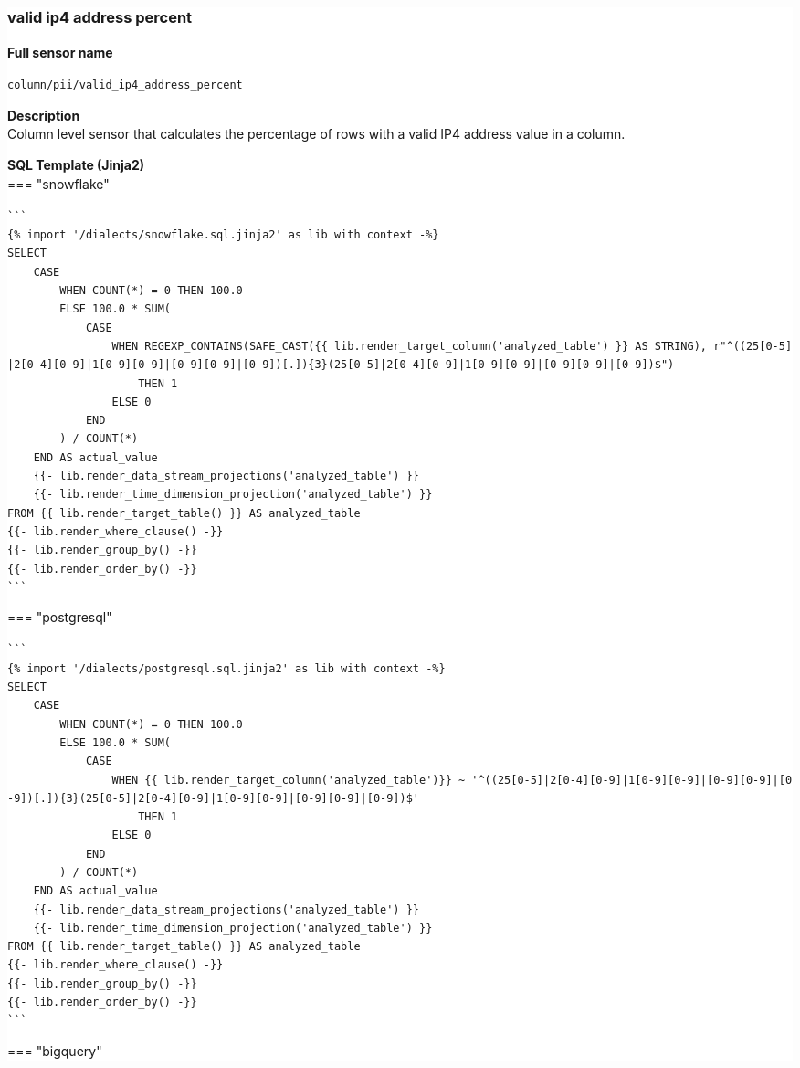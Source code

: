 ### **valid ip4 address percent**
**Full sensor name**
```
column/pii/valid_ip4_address_percent
```
**Description**  
Column level sensor that calculates the percentage of rows with a valid IP4 address value in a column.


**SQL Template (Jinja2)**  
=== "snowflake"
      
    ```
    {% import '/dialects/snowflake.sql.jinja2' as lib with context -%}
    SELECT
        CASE
            WHEN COUNT(*) = 0 THEN 100.0
            ELSE 100.0 * SUM(
                CASE
                    WHEN REGEXP_CONTAINS(SAFE_CAST({{ lib.render_target_column('analyzed_table') }} AS STRING), r"^((25[0-5]|2[0-4][0-9]|1[0-9][0-9]|[0-9][0-9]|[0-9])[.]){3}(25[0-5]|2[0-4][0-9]|1[0-9][0-9]|[0-9][0-9]|[0-9])$")
                        THEN 1
                    ELSE 0
                END
            ) / COUNT(*)
        END AS actual_value
        {{- lib.render_data_stream_projections('analyzed_table') }}
        {{- lib.render_time_dimension_projection('analyzed_table') }}
    FROM {{ lib.render_target_table() }} AS analyzed_table
    {{- lib.render_where_clause() -}}
    {{- lib.render_group_by() -}}
    {{- lib.render_order_by() -}}
    ```
=== "postgresql"
      
    ```
    {% import '/dialects/postgresql.sql.jinja2' as lib with context -%}
    SELECT
        CASE
            WHEN COUNT(*) = 0 THEN 100.0
            ELSE 100.0 * SUM(
                CASE
                    WHEN {{ lib.render_target_column('analyzed_table')}} ~ '^((25[0-5]|2[0-4][0-9]|1[0-9][0-9]|[0-9][0-9]|[0-9])[.]){3}(25[0-5]|2[0-4][0-9]|1[0-9][0-9]|[0-9][0-9]|[0-9])$'
                        THEN 1
                    ELSE 0
                END
            ) / COUNT(*)
        END AS actual_value
        {{- lib.render_data_stream_projections('analyzed_table') }}
        {{- lib.render_time_dimension_projection('analyzed_table') }}
    FROM {{ lib.render_target_table() }} AS analyzed_table
    {{- lib.render_where_clause() -}}
    {{- lib.render_group_by() -}}
    {{- lib.render_order_by() -}}
    ```
=== "bigquery"
      